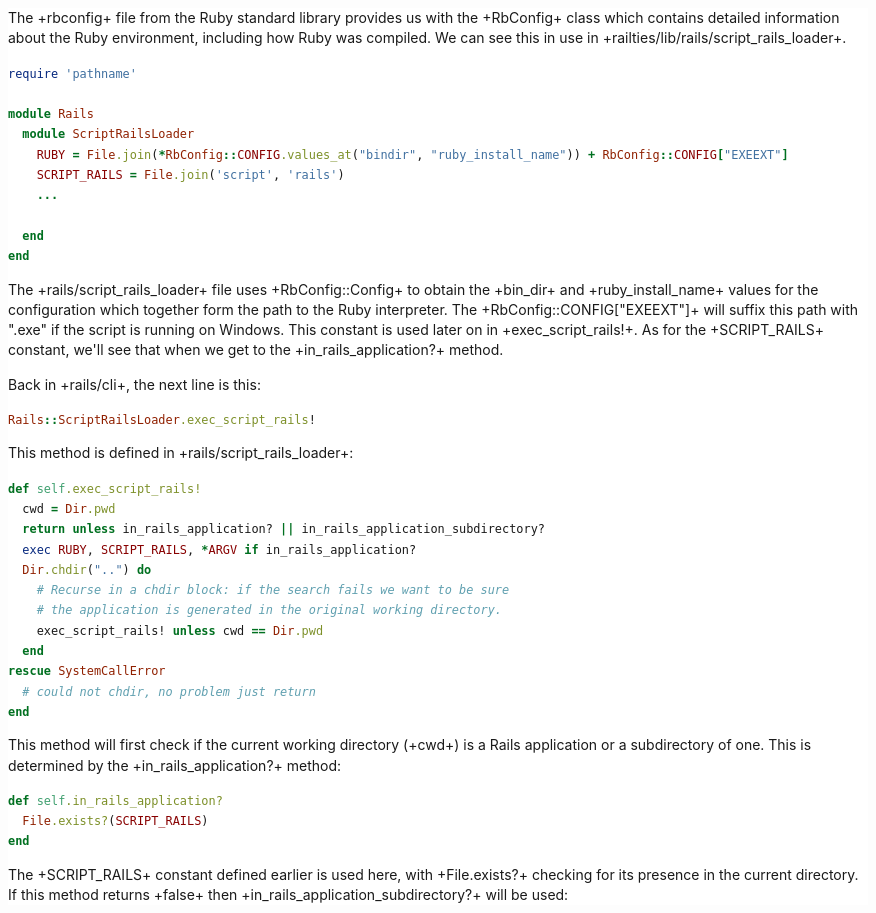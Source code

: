 The +rbconfig+ file from the Ruby standard library provides us with the +RbConfig+ class which contains detailed information about the Ruby environment, including how Ruby was compiled. We can see this in use in +railties/lib/rails/script_rails_loader+.

```ruby
require 'pathname'

module Rails
  module ScriptRailsLoader
    RUBY = File.join(*RbConfig::CONFIG.values_at("bindir", "ruby_install_name")) + RbConfig::CONFIG["EXEEXT"]
    SCRIPT_RAILS = File.join('script', 'rails')
    ...

  end
end
```

The +rails/script_rails_loader+ file uses +RbConfig::Config+ to obtain the +bin_dir+ and +ruby_install_name+ values for the configuration which together form the path to the Ruby interpreter. The +RbConfig::CONFIG["EXEEXT"]+ will suffix this path with ".exe" if the script is running on Windows. This constant is used later on in +exec_script_rails!+. As for the +SCRIPT_RAILS+ constant, we'll see that when we get to the +in_rails_application?+ method.

Back in +rails/cli+, the next line is this:

```ruby
Rails::ScriptRailsLoader.exec_script_rails!
```

This method is defined in +rails/script_rails_loader+:

```ruby
def self.exec_script_rails!
  cwd = Dir.pwd
  return unless in_rails_application? || in_rails_application_subdirectory?
  exec RUBY, SCRIPT_RAILS, *ARGV if in_rails_application?
  Dir.chdir("..") do
    # Recurse in a chdir block: if the search fails we want to be sure
    # the application is generated in the original working directory.
    exec_script_rails! unless cwd == Dir.pwd
  end
rescue SystemCallError
  # could not chdir, no problem just return
end
```

This method will first check if the current working directory (+cwd+) is a Rails application or a subdirectory of one. This is determined by the +in_rails_application?+ method:

```ruby
def self.in_rails_application?
  File.exists?(SCRIPT_RAILS)
end
```

The +SCRIPT_RAILS+ constant defined earlier is used here, with +File.exists?+ checking for its presence in the current directory. If this method returns +false+ then +in_rails_application_subdirectory?+ will be used:
